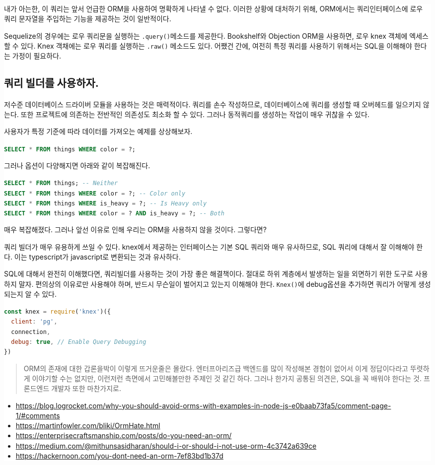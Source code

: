 내가 아는한, 이 쿼리는 앞서 언급한 ORM을 사용하여 명확하게 나타낼 수 없다. 이러한 상황에 대처하기 위해, ORM에서는 쿼리인터페이스에 로우 쿼리 문자열을 주입하는 기능을 제공하는 것이 일반적이다.

Sequelize의 경우에는 로우 쿼리문을 실행하는 `.query()`메소드를 제공한다. Bookshelf와 Objection ORM을 사용하면, 로우 knex 객체에 엑세스할 수 있다. Knex 객채에는 로우 쿼리를 실행하는 `.raw()` 메소드도 있다. 어쨌건 간에, 여전히 특정 쿼리를 사용하기 위해서는 SQL을 이해해야 한다는 가정이 필요하다.

## 쿼리 빌더를 사용하자.

저수준 데이터베이스 드라이버 모듈을 사용하는 것은 매력적이다. 쿼리를 손수 작성하므로, 데이터베이스에 쿼리를 생성할 때 오버헤드를 일으키지 않는다. 또한 프로젝트에 의존하는 전반적인 의존성도 최소화 할 수 있다. 그러나 동적쿼리를 생성하는 작업이 매우 귀찮을 수 있다.

사용자가 특정 기준에 따라 데이터를 가져오는 예제를 상상해보자.

```sql
SELECT * FROM things WHERE color = ?;
```

그러나 옵션이 다양해지면 아래와 같이 복잡해진다.

```sql
SELECT * FROM things; -- Neither
SELECT * FROM things WHERE color = ?; -- Color only
SELECT * FROM things WHERE is_heavy = ?; -- Is Heavy only
SELECT * FROM things WHERE color = ? AND is_heavy = ?; -- Both
```

매우 복잡해졌다. 그러나 앞선 이유로 인해 우리는 ORM을 사용하지 않을 것이다. 그렇다면?

쿼리 빌더가 매우 유용하게 쓰일 수 있다. knex에서 제공하는 인터페이스는 기본 SQL 쿼리와 매우 유사하므로, SQL 쿼리에 대해서 잘 이해해야 한다. 이는 typescript가 javascript로 변환되는 것과 유사하다.

SQL에 대해서 완전히 이해했다면, 쿼리빌더를 사용하는 것이 가장 좋은 해결책이다. 절대로 하위 계층에서 발생하는 일을 외면하기 위한 도구로 사용하지 말자. 편의상의 이유로만 사용해야 하며, 반드시 무슨일이 벌어지고 있는지 이해해야 한다. `Knex()`에 debug옵션을 추가하면 쿼리가 어떻게 생성되는지 알 수 있다.

```javascript
const knex = require('knex')({
  client: 'pg',
  connection,
  debug: true, // Enable Query Debugging
})
```

> ORM의 존재에 대한 갑론을박이 이렇게 뜨거운줄은 몰랐다. 엔터프아리즈급 백엔드를 많이 작성해본 경험이 없어서 이게 정답이다라고 뚜렷하게 이야기할 수는 없지만, 이런저런 측면에서 고민해볼만한 주제인 것 같긴 하다. 그러나 한가지 공통된 의견은, SQL을 꼭 배워야 한다는 것. 프론드엔드 개발자 또한 마찬가지로.

- https://blog.logrocket.com/why-you-should-avoid-orms-with-examples-in-node-js-e0baab73fa5/comment-page-1/#comments
- https://martinfowler.com/bliki/OrmHate.html
- https://enterprisecraftsmanship.com/posts/do-you-need-an-orm/
- https://medium.com/@mithunsasidharan/should-i-or-should-i-not-use-orm-4c3742a639ce
- https://hackernoon.com/you-dont-need-an-orm-7ef83bd1b37d
